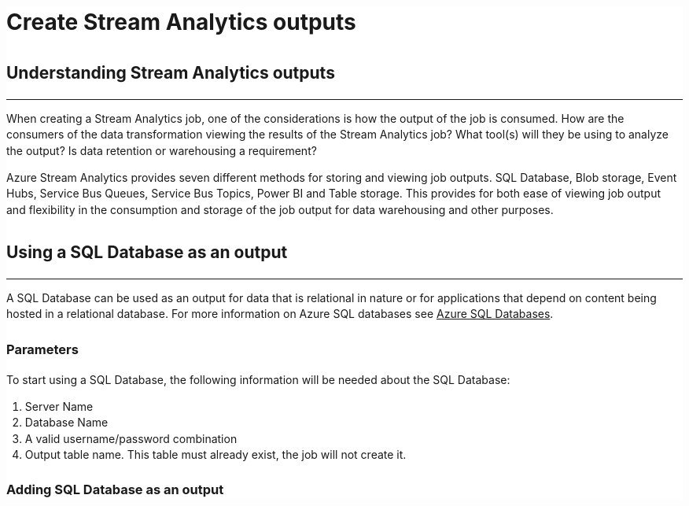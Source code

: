 <properties 
	pageTitle="Create Stream Analytics Outputs | Microsoft Azure" 
	description="Learn how to connect to and configure the output targets for Stream Analytics solutions." 
	documentationCenter="" 
	services="stream-analytics"
	authors="jeffstokes72" 
	manager="paulettm" 
	editor="cgronlun"/>

<tags 
	ms.service="stream-analytics" 
	ms.devlang="na" 
	ms.topic="article" 
	ms.tgt_pltfrm="na" 
	ms.workload="data-services" 
	ms.date="10/05/2015" 
	ms.author="jeffstok"/>

# Create Stream Analytics outputs

## Understanding Stream Analytics outputs ##
---
When creating a Stream Analytics job, one of the considerations is how the output of the job is consumed. How are the consumers of the data transformation viewing the results of the Stream Analytics job? What tool(s) will they be using to analyze the output? Is data retention or warehousing a requirement?

Azure Stream Analytics provides seven different methods for storing and viewing job outputs. SQL Database, Blob storage, Event Hubs, Service Bus Queues, Service Bus Topics, Power BI and Table storage. This provides for both ease of viewing job output and flexibility in the consumption and storage of the job output for data warehousing and other purposes.

## Using a SQL Database as an output ##
---
A SQL Database can be used as an output for data that is relational in nature or for applications that depend on content being hosted in a relational database. For more information on Azure SQL databases see [Azure SQL Databases](http://azure.microsoft.com/services/sql-database/).

### Parameters ###

To start using a SQL Database, the following information will be needed about the SQL Database:

1. Server Name
2. Database Name
3. A valid username/password combination
4. Output table name. This table must already exist, the job will not create it.

### Adding SQL Database as an output ###
